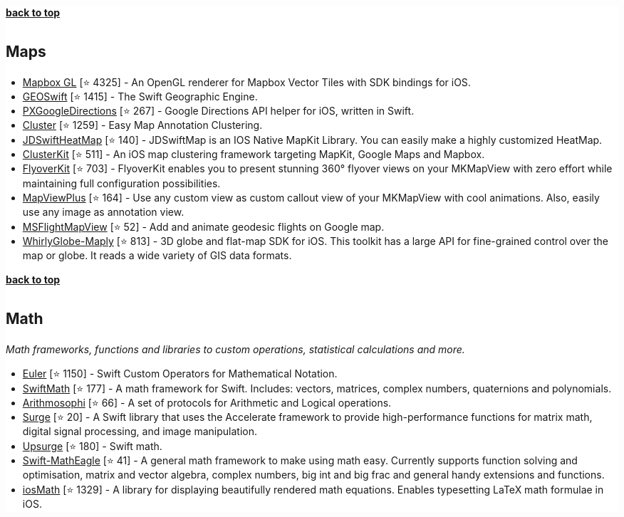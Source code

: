 **[back to top](#contributing-and-collaborating)**

## Maps

- [Mapbox GL](https://github.com/mapbox/mapbox-gl-native) [:star: 4325] - An OpenGL renderer for Mapbox Vector Tiles with SDK bindings for iOS.
- [GEOSwift](https://github.com/GEOSwift/GEOSwift) [:star: 1415] - The Swift Geographic Engine.
- [PXGoogleDirections](https://github.com/poulpix/PXGoogleDirections) [:star: 267] - Google Directions API helper for iOS, written in Swift.
- [Cluster](https://github.com/efremidze/Cluster) [:star: 1259] - Easy Map Annotation Clustering.
- [JDSwiftHeatMap](https://github.com/jamesdouble/JDSwiftHeatMap) [:star: 140] - JDSwiftMap is an IOS Native MapKit Library. You can easily make a highly customized HeatMap.
- [ClusterKit](https://github.com/hulab/ClusterKit) [:star: 511] - An iOS map clustering framework targeting MapKit, Google Maps and Mapbox.
- [FlyoverKit](https://github.com/SvenTiigi/FlyoverKit) [:star: 703] - FlyoverKit enables you to present stunning 360° flyover views on your MKMapView with zero effort while maintaining full configuration possibilities.
- [MapViewPlus](https://github.com/okhanokbay/MapViewPlus) [:star: 164] - Use any custom view as custom callout view of your MKMapView with cool animations. Also, easily use any image as annotation view.
- [MSFlightMapView](https://github.com/mabdulsubhan/MSFlightMapView) [:star: 52] - Add and animate geodesic flights on Google map.
- [WhirlyGlobe-Maply](https://github.com/mousebird/WhirlyGlobe) [:star: 813] - 3D globe and flat-map SDK for iOS. This toolkit has a large API for fine-grained control over the map or globe. It reads a wide variety of GIS data formats.

**[back to top](#contributing-and-collaborating)**

## Math

*Math frameworks, functions and libraries to custom operations, statistical calculations and more.*

- [Euler](https://github.com/mattt/Euler) [:star: 1150] - Swift Custom Operators for Mathematical Notation.
- [SwiftMath](https://github.com/madbat/SwiftMath) [:star: 177] - A math framework for Swift. Includes: vectors, matrices, complex numbers, quaternions and polynomials.
- [Arithmosophi](https://github.com/phimage/Arithmosophi) [:star: 66] - A set of protocols for Arithmetic and Logical operations.
- [Surge](https://github.com/mattt/Surge) [:star: 20] - A Swift library that uses the Accelerate framework to provide high-performance functions for matrix math, digital signal processing, and image manipulation.
- [Upsurge](https://github.com/alejandro-isaza/Upsurge) [:star: 180] - Swift math.
- [Swift-MathEagle](https://github.com/rugheid/Swift-MathEagle) [:star: 41] - A general math framework to make using math easy. Currently supports function solving and optimisation, matrix and vector algebra, complex numbers, big int and big frac and general handy extensions and functions.
- [iosMath](https://github.com/kostub/iosMath) [:star: 1329] - A library for displaying beautifully rendered math equations. Enables typesetting LaTeX math formulae in iOS.
